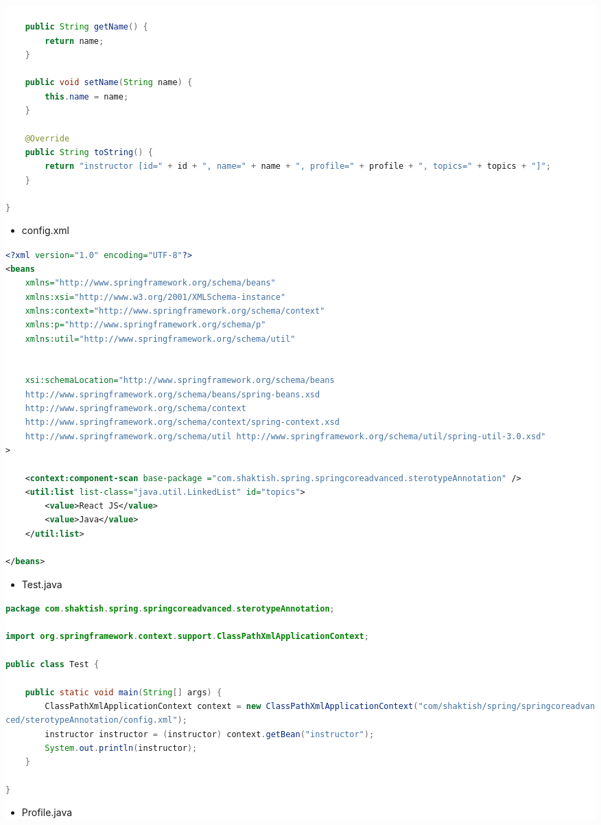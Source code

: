 ```java 

	public String getName() {
		return name;
	}

	public void setName(String name) {
		this.name = name;
	}

	@Override
	public String toString() {
		return "instructor [id=" + id + ", name=" + name + ", profile=" + profile + ", topics=" + topics + "]";
	}
	
}

```
- config.xml
```XML 
<?xml version="1.0" encoding="UTF-8"?>
<beans 
	xmlns="http://www.springframework.org/schema/beans" 
	xmlns:xsi="http://www.w3.org/2001/XMLSchema-instance" 
	xmlns:context="http://www.springframework.org/schema/context" 
	xmlns:p="http://www.springframework.org/schema/p"		 
	xmlns:util="http://www.springframework.org/schema/util" 
	
		
	xsi:schemaLocation="http://www.springframework.org/schema/beans	
    http://www.springframework.org/schema/beans/spring-beans.xsd
    http://www.springframework.org/schema/context
    http://www.springframework.org/schema/context/spring-context.xsd
    http://www.springframework.org/schema/util http://www.springframework.org/schema/util/spring-util-3.0.xsd"      
>
      
    <context:component-scan base-package ="com.shaktish.spring.springcoreadvanced.sterotypeAnnotation" />
    <util:list list-class="java.util.LinkedList" id="topics">
    	<value>React JS</value>
    	<value>Java</value>
    </util:list>    
		
</beans> 
```
- Test.java
```java
package com.shaktish.spring.springcoreadvanced.sterotypeAnnotation;

import org.springframework.context.support.ClassPathXmlApplicationContext;

public class Test {
	
	public static void main(String[] args) {	
		ClassPathXmlApplicationContext context = new ClassPathXmlApplicationContext("com/shaktish/spring/springcoreadvanced/sterotypeAnnotation/config.xml");
		instructor instructor = (instructor) context.getBean("instructor");
		System.out.println(instructor);
	}

}
```
- Profile.java